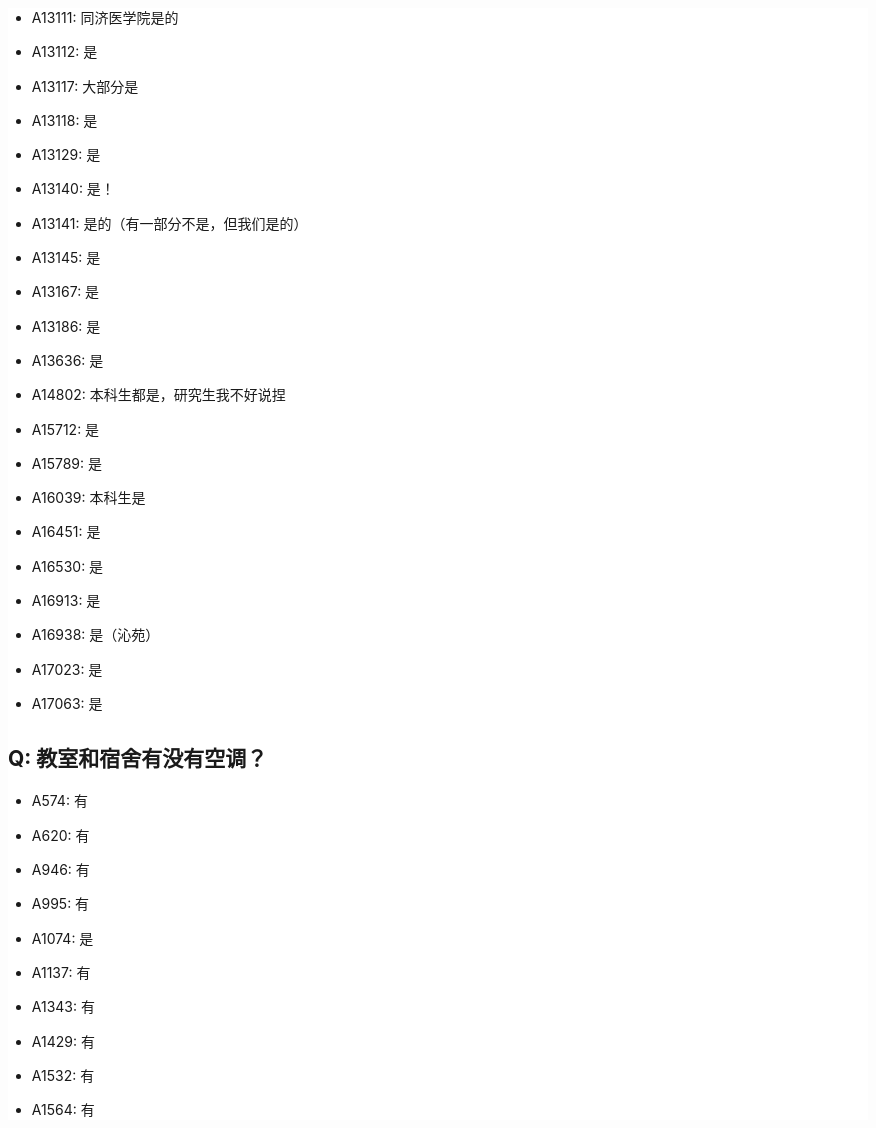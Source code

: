 - A13111: 同济医学院是的

- A13112: 是

- A13117: 大部分是

- A13118: 是

- A13129: 是

- A13140: 是！

- A13141: 是的（有一部分不是，但我们是的）

- A13145: 是

- A13167: 是

- A13186: 是

- A13636: 是

- A14802: 本科生都是，研究生我不好说捏

- A15712: 是

- A15789: 是

- A16039: 本科生是

- A16451: 是

- A16530: 是

- A16913: 是

- A16938: 是（沁苑）

- A17023: 是

- A17063: 是

## Q: 教室和宿舍有没有空调？

- A574: 有

- A620: 有

- A946: 有

- A995: 有

- A1074: 是

- A1137: 有

- A1343: 有

- A1429: 有

- A1532: 有

- A1564: 有
